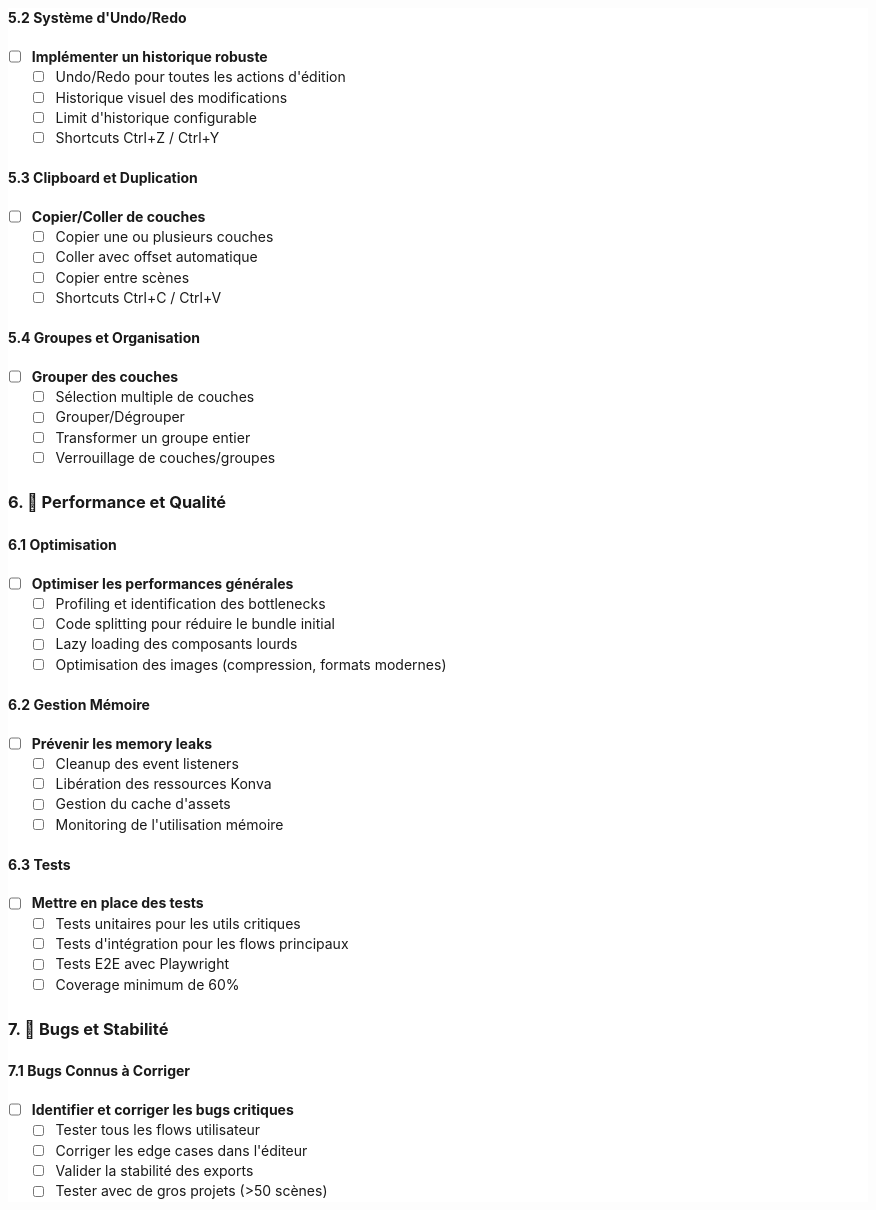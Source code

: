 #### 5.2 Système d'Undo/Redo
- [ ] **Implémenter un historique robuste**
  - [ ] Undo/Redo pour toutes les actions d'édition
  - [ ] Historique visuel des modifications
  - [ ] Limit d'historique configurable
  - [ ] Shortcuts Ctrl+Z / Ctrl+Y

#### 5.3 Clipboard et Duplication
- [ ] **Copier/Coller de couches**
  - [ ] Copier une ou plusieurs couches
  - [ ] Coller avec offset automatique
  - [ ] Copier entre scènes
  - [ ] Shortcuts Ctrl+C / Ctrl+V

#### 5.4 Groupes et Organisation
- [ ] **Grouper des couches**
  - [ ] Sélection multiple de couches
  - [ ] Grouper/Dégrouper
  - [ ] Transformer un groupe entier
  - [ ] Verrouillage de couches/groupes

### 6. 📱 Performance et Qualité

#### 6.1 Optimisation
- [ ] **Optimiser les performances générales**
  - [ ] Profiling et identification des bottlenecks
  - [ ] Code splitting pour réduire le bundle initial
  - [ ] Lazy loading des composants lourds
  - [ ] Optimisation des images (compression, formats modernes)

#### 6.2 Gestion Mémoire
- [ ] **Prévenir les memory leaks**
  - [ ] Cleanup des event listeners
  - [ ] Libération des ressources Konva
  - [ ] Gestion du cache d'assets
  - [ ] Monitoring de l'utilisation mémoire

#### 6.3 Tests
- [ ] **Mettre en place des tests**
  - [ ] Tests unitaires pour les utils critiques
  - [ ] Tests d'intégration pour les flows principaux
  - [ ] Tests E2E avec Playwright
  - [ ] Coverage minimum de 60%

### 7. 🐛 Bugs et Stabilité

#### 7.1 Bugs Connus à Corriger
- [ ] **Identifier et corriger les bugs critiques**
  - [ ] Tester tous les flows utilisateur
  - [ ] Corriger les edge cases dans l'éditeur
  - [ ] Valider la stabilité des exports
  - [ ] Tester avec de gros projets (>50 scènes)

